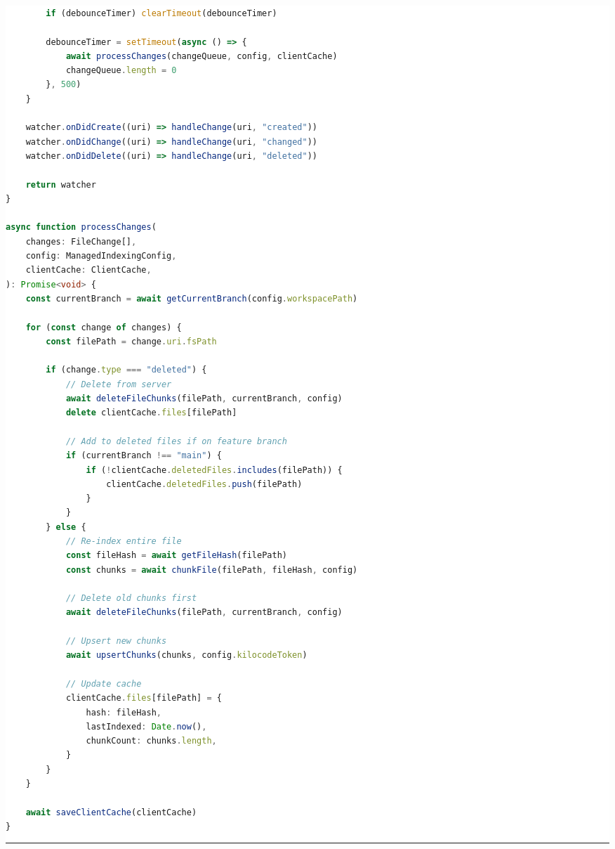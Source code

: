 ```typescript
		if (debounceTimer) clearTimeout(debounceTimer)

		debounceTimer = setTimeout(async () => {
			await processChanges(changeQueue, config, clientCache)
			changeQueue.length = 0
		}, 500)
	}

	watcher.onDidCreate((uri) => handleChange(uri, "created"))
	watcher.onDidChange((uri) => handleChange(uri, "changed"))
	watcher.onDidDelete((uri) => handleChange(uri, "deleted"))

	return watcher
}

async function processChanges(
	changes: FileChange[],
	config: ManagedIndexingConfig,
	clientCache: ClientCache,
): Promise<void> {
	const currentBranch = await getCurrentBranch(config.workspacePath)

	for (const change of changes) {
		const filePath = change.uri.fsPath

		if (change.type === "deleted") {
			// Delete from server
			await deleteFileChunks(filePath, currentBranch, config)
			delete clientCache.files[filePath]

			// Add to deleted files if on feature branch
			if (currentBranch !== "main") {
				if (!clientCache.deletedFiles.includes(filePath)) {
					clientCache.deletedFiles.push(filePath)
				}
			}
		} else {
			// Re-index entire file
			const fileHash = await getFileHash(filePath)
			const chunks = await chunkFile(filePath, fileHash, config)

			// Delete old chunks first
			await deleteFileChunks(filePath, currentBranch, config)

			// Upsert new chunks
			await upsertChunks(chunks, config.kilocodeToken)

			// Update cache
			clientCache.files[filePath] = {
				hash: fileHash,
				lastIndexed: Date.now(),
				chunkCount: chunks.length,
			}
		}
	}

	await saveClientCache(clientCache)
}
```

---